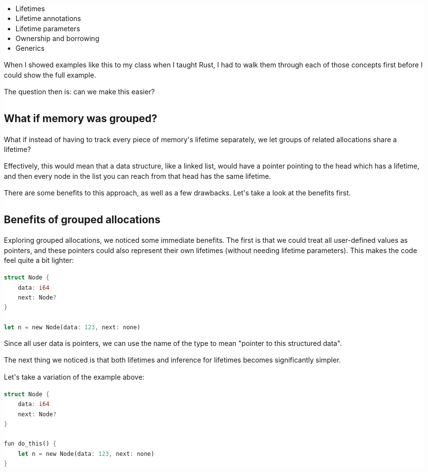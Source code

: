 - Lifetimes
- Lifetime annotations
- Lifetime parameters
- Ownership and borrowing
- Generics

When I showed examples like this to my class when I taught Rust, I had to walk them through each of those concepts first before I could show the full example.

The question then is: can we make this easier?

## What if memory was grouped?

What if instead of having to track every piece of memory's lifetime separately, we let groups of related allocations share a lifetime?

Effectively, this would mean that a data structure, like a linked list, would have a pointer pointing to the head which has a lifetime, and then every node in the list you can reach from that head has the same lifetime.

There are some benefits to this approach, as well as a few drawbacks. Let's take a look at the benefits first.

## Benefits of grouped allocations

Exploring grouped allocations, we noticed some immediate benefits. The first is that we could treat all user-defined values as pointers, and these pointers could also represent their own lifetimes (without needing lifetime parameters). This makes the code feel quite a bit lighter:

```rust
struct Node {
    data: i64
    next: Node?
}

let n = new Node(data: 123, next: none)
```

Since all user data is pointers, we can use the name of the type to mean "pointer to this structured data".

The next thing we noticed is that both lifetimes and inference for lifetimes becomes significantly simpler.

Let's take a variation of the example above:

```rust
struct Node {
    data: i64
    next: Node?
}

fun do_this() {
    let n = new Node(data: 123, next: none)
}
```
